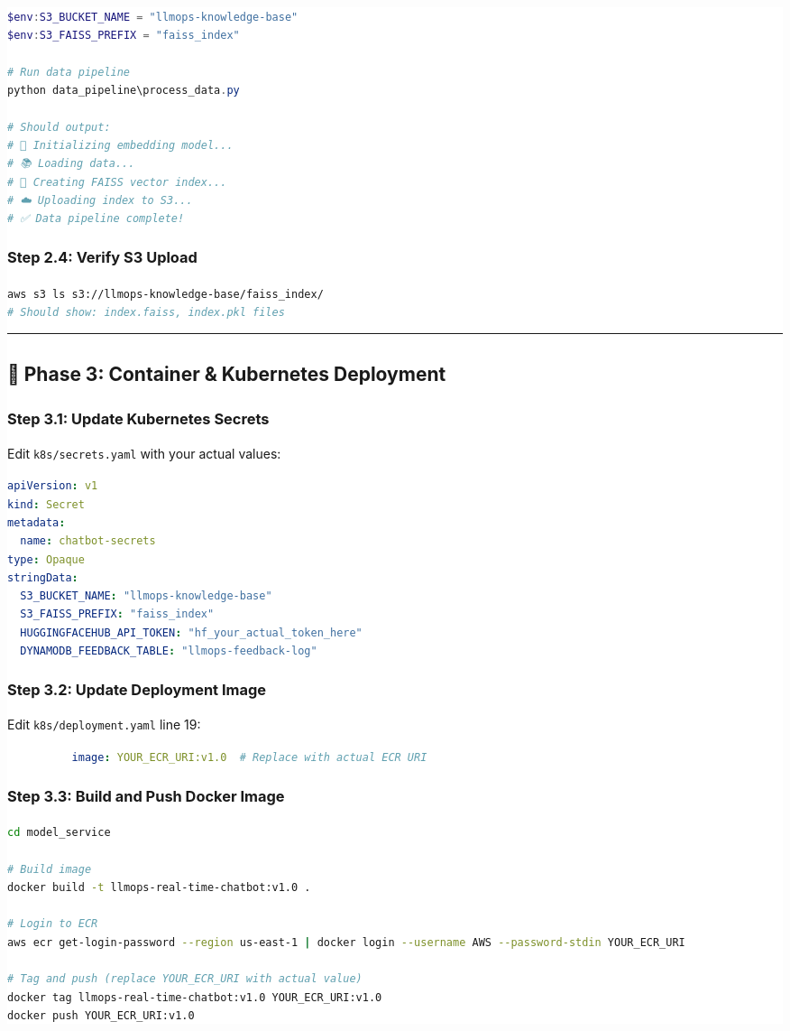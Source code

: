 ```powershell
$env:S3_BUCKET_NAME = "llmops-knowledge-base"
$env:S3_FAISS_PREFIX = "faiss_index"

# Run data pipeline
python data_pipeline\process_data.py

# Should output:
# 🔧 Initializing embedding model...
# 📚 Loading data...
# 🔄 Creating FAISS vector index...
# ☁️ Uploading index to S3...
# ✅ Data pipeline complete!
```

### Step 2.4: Verify S3 Upload
```bash
aws s3 ls s3://llmops-knowledge-base/faiss_index/
# Should show: index.faiss, index.pkl files
```

---

## 🐳 Phase 3: Container & Kubernetes Deployment

### Step 3.1: Update Kubernetes Secrets
Edit `k8s/secrets.yaml` with your actual values:
```yaml
apiVersion: v1
kind: Secret
metadata:
  name: chatbot-secrets
type: Opaque
stringData:
  S3_BUCKET_NAME: "llmops-knowledge-base"
  S3_FAISS_PREFIX: "faiss_index"
  HUGGINGFACEHUB_API_TOKEN: "hf_your_actual_token_here"
  DYNAMODB_FEEDBACK_TABLE: "llmops-feedback-log"
```

### Step 3.2: Update Deployment Image
Edit `k8s/deployment.yaml` line 19:
```yaml
          image: YOUR_ECR_URI:v1.0  # Replace with actual ECR URI
```

### Step 3.3: Build and Push Docker Image
```bash
cd model_service

# Build image
docker build -t llmops-real-time-chatbot:v1.0 .

# Login to ECR
aws ecr get-login-password --region us-east-1 | docker login --username AWS --password-stdin YOUR_ECR_URI

# Tag and push (replace YOUR_ECR_URI with actual value)
docker tag llmops-real-time-chatbot:v1.0 YOUR_ECR_URI:v1.0
docker push YOUR_ECR_URI:v1.0
```
